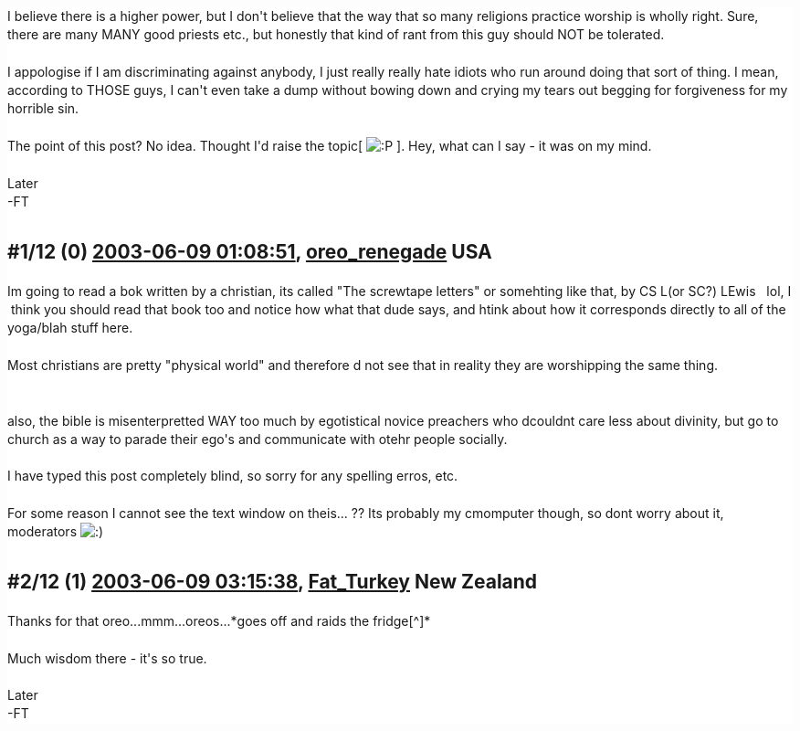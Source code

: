 I believe there is a higher power, but I don't believe that the way that so many religions practice worship is wholly right. Sure, there are many MANY good priests etc., but honestly that kind of rant from this guy should NOT be tolerated.
<br>
<br>
I appologise if I am discriminating against anybody, I just really really hate idiots who run around doing that sort of thing. I mean, according to THOSE guys, I can't even take a dump without bowing down and crying my tears out begging for forgiveness for my horrible sin.
<br>
<br>
The point of this post? No idea. Thought I'd raise the topic[
<img alt=":P" class="smiley" src="https://www.astralpulse.com/forums/Smileys/fugue/tongue.png" title="Tongue"/>
]. Hey, what can I say - it was on my mind.
<br>
<br>
Later
<br>
-FT
</section>

## \#1/12 (0) [2003-06-09 01:08:51](https://www.astralpulse.com/forums/index.php?msg=34037), [oreo_renegade](https://www.astralpulse.com/forums/profile/?u=1939) USA ##
<section>
Im going to read a bok written by a christian, its called "The screwtape letters" or somehting like that, by CS L(or SC?) LEwis   lol, I  think you should read that book too and notice how what that dude says, and htink about how it corresponds directly to all of the yoga/blah stuff here.
<br>
<br>
Most christians are pretty "physical world" and therefore d not see that in reality they are worshipping the same thing.
<br>
<br>
<br>
also, the bible is misenterpretted WAY too much by egotistical novice preachers who dcouldnt care less about divinity, but go to church as a way to parade their ego's and communicate with otehr people socially.
<br>
<br>
I have typed this post completely blind, so sorry for any spelling erros, etc.
<br>
<br>
For some reason I cannot see the text window on theis... ?? Its probably my cmomputer though, so dont worry about it, moderators
<img alt=":)" class="smiley" src="https://www.astralpulse.com/forums/Smileys/fugue/smiley.png" title="Smiley"/>
</section>

## \#2/12 (1) [2003-06-09 03:15:38](https://www.astralpulse.com/forums/index.php?msg=34044), [Fat_Turkey](https://www.astralpulse.com/forums/profile/?u=1507) New Zealand ##
<section>
Thanks for that oreo...mmm...oreos...*goes off and raids the fridge[^]*
<br>
<br>
Much wisdom there - it's so true.
<br>
<br>
Later
<br>
-FT
</section>